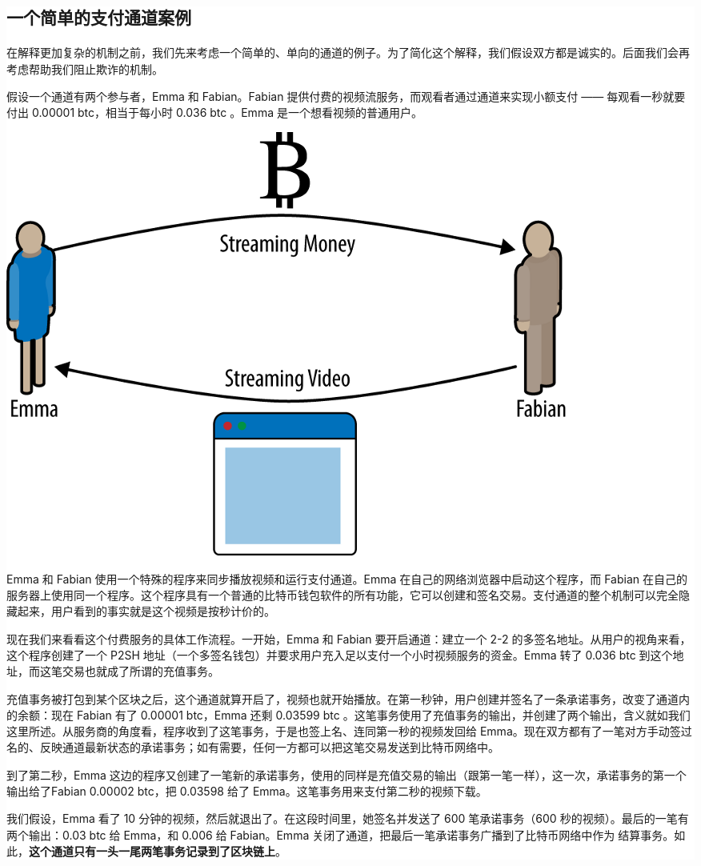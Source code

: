 ## 一个简单的支付通道案例

在解释更加复杂的机制之前，我们先来考虑一个简单的、单向的通道的例子。为了简化这个解释，我们假设双方都是诚实的。后面我们会再考虑帮助我们阻止欺诈的机制。

假设一个通道有两个参与者，Emma 和 Fabian。Fabian 提供付费的视频流服务，而观看者通过通道来实现小额支付 —— 每观看一秒就要付出 0.00001 btc，相当于每小时 0.036 btc 。Emma 是一个想看视频的普通用户。

![3](../images/lightning-network-in-depth-part-1-payment-channels/98740315e3444a39a4eac832e2802dbc.png)

Emma 和 Fabian 使用一个特殊的程序来同步播放视频和运行支付通道。Emma 在自己的网络浏览器中启动这个程序，而 Fabian 在自己的服务器上使用同一个程序。这个程序具有一个普通的比特币钱包软件的所有功能，它可以创建和签名交易。支付通道的整个机制可以完全隐藏起来，用户看到的事实就是这个视频是按秒计价的。

现在我们来看看这个付费服务的具体工作流程。一开始，Emma 和 Fabian 要开启通道：建立一个 2-2 的多签名地址。从用户的视角来看，这个程序创建了一个 P2SH 地址（一个多签名钱包）并要求用户充入足以支付一个小时视频服务的资金。Emma 转了 0.036 btc 到这个地址，而这笔交易也就成了所谓的充值事务。

充值事务被打包到某个区块之后，这个通道就算开启了，视频也就开始播放。在第一秒钟，用户创建并签名了一条承诺事务，改变了通道内的余额：现在 Fabian 有了 0.00001 btc，Emma 还剩 0.03599 btc 。这笔事务使用了充值事务的输出，并创建了两个输出，含义就如我们这里所述。从服务商的角度看，程序收到了这笔事务，于是也签上名、连同第一秒的视频发回给 Emma。现在双方都有了一笔对方手动签过名的、反映通道最新状态的承诺事务；如有需要，任何一方都可以把这笔交易发送到比特币网络中。

到了第二秒，Emma 这边的程序又创建了一笔新的承诺事务，使用的同样是充值交易的输出（跟第一笔一样），这一次，承诺事务的第一个输出给了Fabian 0.00002 btc，把 0.03598 给了 Emma。这笔事务用来支付第二秒的视频下载。

我们假设，Emma 看了 10 分钟的视频，然后就退出了。在这段时间里，她签名并发送了 600 笔承诺事务（600 秒的视频）。最后的一笔有两个输出：0.03 btc 给 Emma，和 0.006 给 Fabian。Emma 关闭了通道，把最后一笔承诺事务广播到了比特币网络中作为 结算事务。如此，**这个通道只有一头一尾两笔事务记录到了区块链上**。
